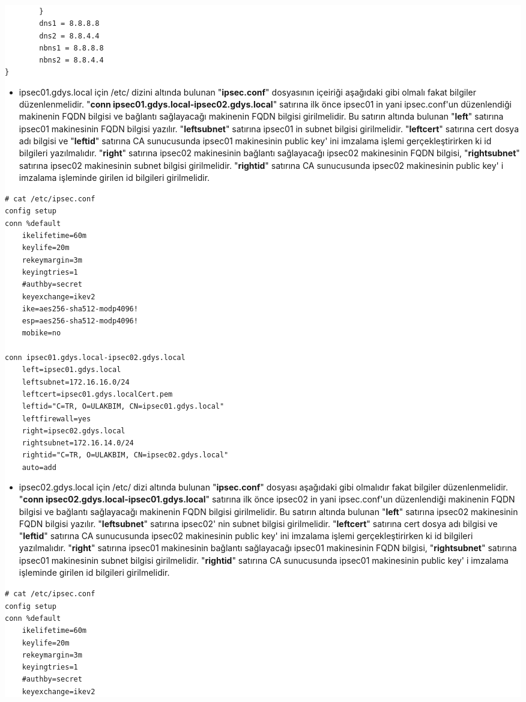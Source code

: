 ```
        }
        dns1 = 8.8.8.8
        dns2 = 8.8.4.4
        nbns1 = 8.8.8.8
        nbns2 = 8.8.4.4
}
```

* ipsec01.gdys.local için /etc/ dizini altında bulunan "**ipsec.conf**" dosyasının içeiriği aşağıdaki gibi olmalı fakat bilgiler düzenlenmelidir. "**conn ipsec01.gdys.local-ipsec02.gdys.local**" satırına ilk önce ipsec01 in yani ipsec.conf'un düzenlendiği makinenin FQDN bilgisi ve bağlantı sağlayacağı makinenin FQDN bilgisi girilmelidir. Bu satırın altında bulunan "**left**" satırına ipsec01 makinesinin FQDN bilgisi yazılır. "**leftsubnet**" satırına ipsec01 in subnet bilgisi girilmelidir. "**leftcert**" satırına cert dosya adı bilgisi ve "**leftid**" satırına CA sunucusunda ipsec01 makinesinin public key' ini imzalama işlemi gerçekleştirirken ki id bilgileri yazılmalıdır. "**right**" satırına ipsec02 makinesinin bağlantı sağlayacağı ipsec02 makinesinin FQDN bilgisi, "**rightsubnet**" satırına ipsec02 makinesinin subnet bilgisi girilmelidir. "**rightid**" satırına CA sunucusunda ipsec02 makinesinin public key' i imzalama işleminde girilen id bilgileri girilmelidir.
```
# cat /etc/ipsec.conf 
config setup
conn %default
    ikelifetime=60m
    keylife=20m
    rekeymargin=3m
    keyingtries=1
    #authby=secret
    keyexchange=ikev2
    ike=aes256-sha512-modp4096!
    esp=aes256-sha512-modp4096!
    mobike=no

conn ipsec01.gdys.local-ipsec02.gdys.local
    left=ipsec01.gdys.local
    leftsubnet=172.16.16.0/24
    leftcert=ipsec01.gdys.localCert.pem
    leftid="C=TR, O=ULAKBIM, CN=ipsec01.gdys.local"
    leftfirewall=yes
    right=ipsec02.gdys.local
    rightsubnet=172.16.14.0/24
    rightid="C=TR, O=ULAKBIM, CN=ipsec02.gdys.local"
    auto=add
```

* ipsec02.gdys.local için /etc/ dizi altında bulunan "**ipsec.conf**" dosyası aşağıdaki gibi olmalıdır fakat bilgiler düzenlenmelidir. "**conn ipsec02.gdys.local-ipsec01.gdys.local**" satırına ilk önce ipsec02 in yani ipsec.conf'un düzenlendiği makinenin FQDN bilgisi ve bağlantı sağlayacağı makinenin FQDN bilgisi girilmelidir. Bu satırın altında bulunan "**left**" satırına ipsec02 makinesinin FQDN bilgisi yazılır. "**leftsubnet**" satırına ipsec02' nin subnet bilgisi girilmelidir. "**leftcert**" satırına cert dosya adı bilgisi ve "**leftid**" satırına CA sunucusunda ipsec02 makinesinin public key' ini imzalama işlemi gerçekleştirirken ki id bilgileri yazılmalıdır. "**right**" satırına ipsec01 makinesinin bağlantı sağlayacağı ipsec01 makinesinin FQDN bilgisi, "**rightsubnet**" satırına ipsec01 makinesinin subnet bilgisi girilmelidir. "**rightid**" satırına CA sunucusunda ipsec01 makinesinin public key' i imzalama işleminde girilen id bilgileri girilmelidir.
```
# cat /etc/ipsec.conf 
config setup
conn %default
    ikelifetime=60m
    keylife=20m
    rekeymargin=3m
    keyingtries=1
    #authby=secret
    keyexchange=ikev2
```